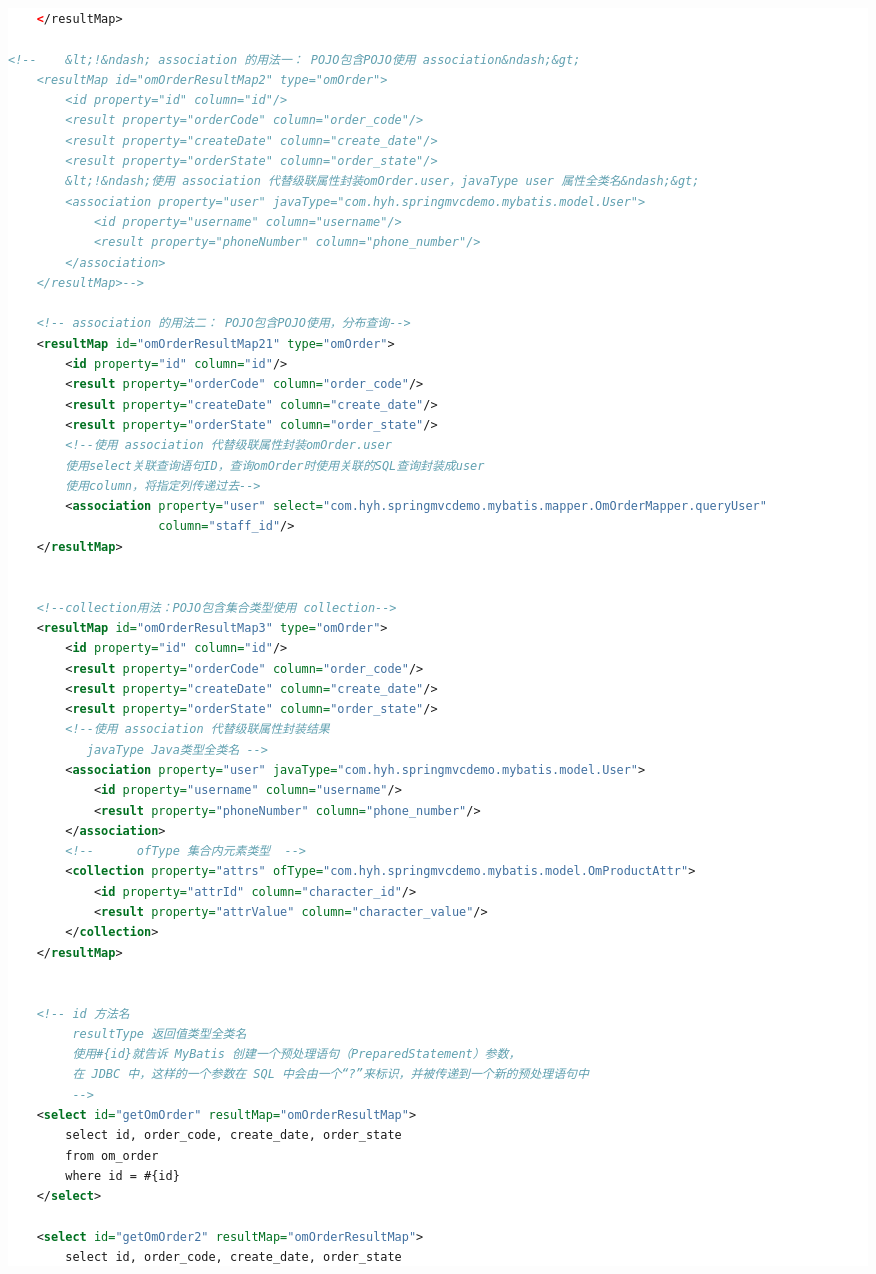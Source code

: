 ```xml
    </resultMap>

<!--    &lt;!&ndash; association 的用法一： POJO包含POJO使用 association&ndash;&gt;
    <resultMap id="omOrderResultMap2" type="omOrder">
        <id property="id" column="id"/>
        <result property="orderCode" column="order_code"/>
        <result property="createDate" column="create_date"/>
        <result property="orderState" column="order_state"/>
        &lt;!&ndash;使用 association 代替级联属性封装omOrder.user，javaType user 属性全类名&ndash;&gt;
        <association property="user" javaType="com.hyh.springmvcdemo.mybatis.model.User">
            <id property="username" column="username"/>
            <result property="phoneNumber" column="phone_number"/>
        </association>
    </resultMap>-->

    <!-- association 的用法二： POJO包含POJO使用，分布查询-->
    <resultMap id="omOrderResultMap21" type="omOrder">
        <id property="id" column="id"/>
        <result property="orderCode" column="order_code"/>
        <result property="createDate" column="create_date"/>
        <result property="orderState" column="order_state"/>
        <!--使用 association 代替级联属性封装omOrder.user 
        使用select关联查询语句ID，查询omOrder时使用关联的SQL查询封装成user
        使用column，将指定列传递过去-->
        <association property="user" select="com.hyh.springmvcdemo.mybatis.mapper.OmOrderMapper.queryUser"
                     column="staff_id"/>
    </resultMap>


    <!--collection用法：POJO包含集合类型使用 collection-->
    <resultMap id="omOrderResultMap3" type="omOrder">
        <id property="id" column="id"/>
        <result property="orderCode" column="order_code"/>
        <result property="createDate" column="create_date"/>
        <result property="orderState" column="order_state"/>
        <!--使用 association 代替级联属性封装结果
           javaType Java类型全类名 -->
        <association property="user" javaType="com.hyh.springmvcdemo.mybatis.model.User">
            <id property="username" column="username"/>
            <result property="phoneNumber" column="phone_number"/>
        </association>
        <!--      ofType 集合内元素类型  -->
        <collection property="attrs" ofType="com.hyh.springmvcdemo.mybatis.model.OmProductAttr">
            <id property="attrId" column="character_id"/>
            <result property="attrValue" column="character_value"/>
        </collection>
    </resultMap>


    <!-- id 方法名
         resultType 返回值类型全类名
         使用#{id}就告诉 MyBatis 创建一个预处理语句（PreparedStatement）参数，
         在 JDBC 中，这样的一个参数在 SQL 中会由一个“?”来标识，并被传递到一个新的预处理语句中
         -->
    <select id="getOmOrder" resultMap="omOrderResultMap">
        select id, order_code, create_date, order_state
        from om_order
        where id = #{id}
    </select>

    <select id="getOmOrder2" resultMap="omOrderResultMap">
        select id, order_code, create_date, order_state
```